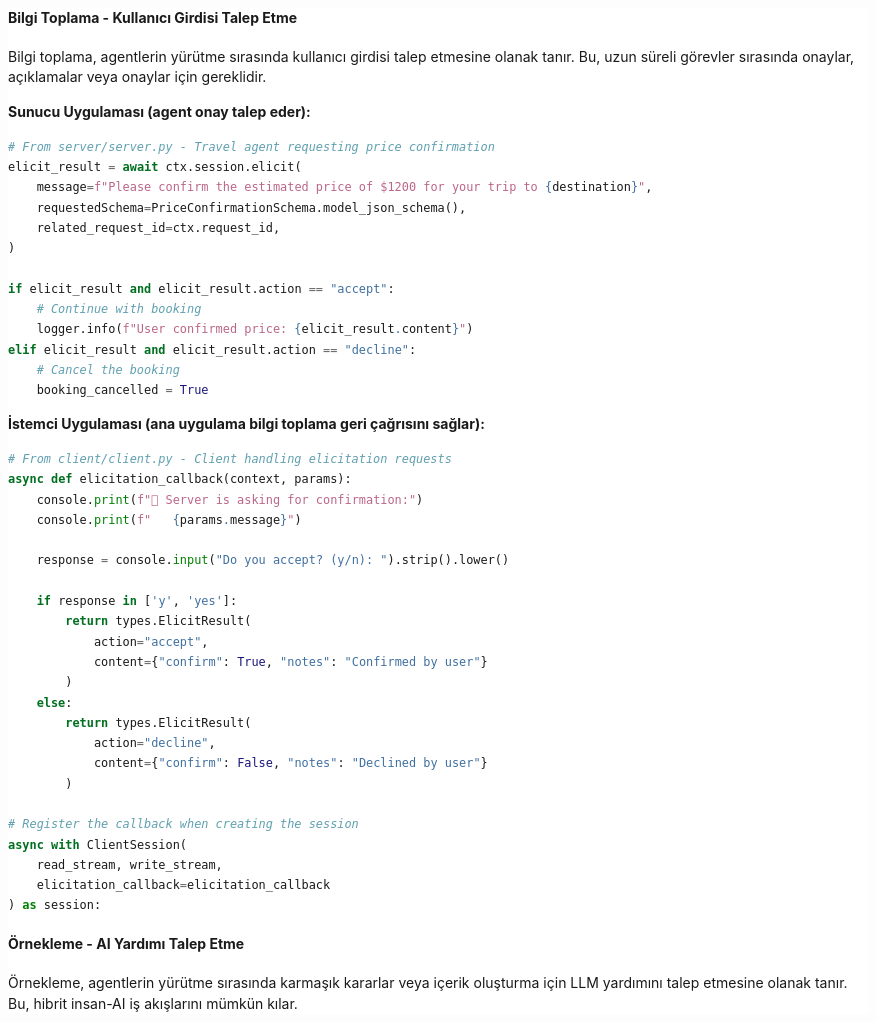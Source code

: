 #### Bilgi Toplama - Kullanıcı Girdisi Talep Etme

Bilgi toplama, agentlerin yürütme sırasında kullanıcı girdisi talep etmesine olanak tanır. Bu, uzun süreli görevler sırasında onaylar, açıklamalar veya onaylar için gereklidir.

**Sunucu Uygulaması (agent onay talep eder):**

```python
# From server/server.py - Travel agent requesting price confirmation
elicit_result = await ctx.session.elicit(
    message=f"Please confirm the estimated price of $1200 for your trip to {destination}",
    requestedSchema=PriceConfirmationSchema.model_json_schema(),
    related_request_id=ctx.request_id,
)

if elicit_result and elicit_result.action == "accept":
    # Continue with booking
    logger.info(f"User confirmed price: {elicit_result.content}")
elif elicit_result and elicit_result.action == "decline":
    # Cancel the booking
    booking_cancelled = True
```

**İstemci Uygulaması (ana uygulama bilgi toplama geri çağrısını sağlar):**

```python
# From client/client.py - Client handling elicitation requests
async def elicitation_callback(context, params):
    console.print(f"💬 Server is asking for confirmation:")
    console.print(f"   {params.message}")

    response = console.input("Do you accept? (y/n): ").strip().lower()

    if response in ['y', 'yes']:
        return types.ElicitResult(
            action="accept",
            content={"confirm": True, "notes": "Confirmed by user"}
        )
    else:
        return types.ElicitResult(
            action="decline",
            content={"confirm": False, "notes": "Declined by user"}
        )

# Register the callback when creating the session
async with ClientSession(
    read_stream, write_stream,
    elicitation_callback=elicitation_callback
) as session:
```

#### Örnekleme - AI Yardımı Talep Etme

Örnekleme, agentlerin yürütme sırasında karmaşık kararlar veya içerik oluşturma için LLM yardımını talep etmesine olanak tanır. Bu, hibrit insan-AI iş akışlarını mümkün kılar.
